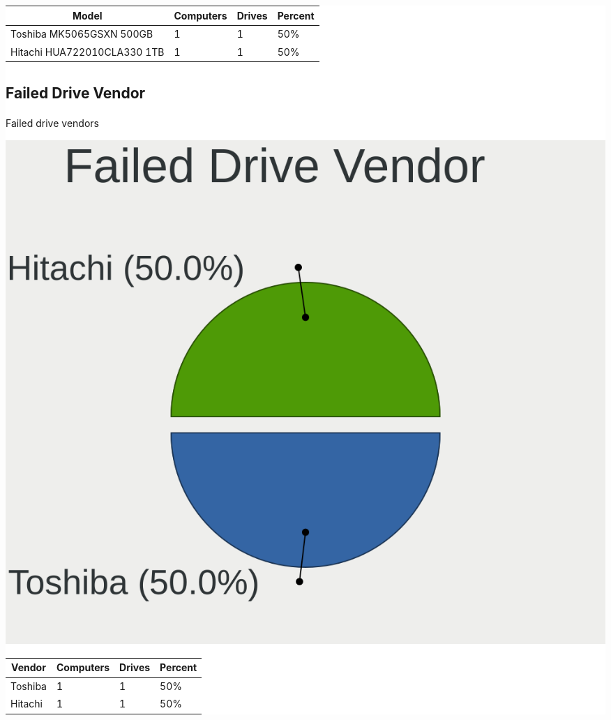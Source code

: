 | Model                       | Computers | Drives | Percent |
|-----------------------------|-----------|--------|---------|
| Toshiba MK5065GSXN 500GB    | 1         | 1      | 50%     |
| Hitachi HUA722010CLA330 1TB | 1         | 1      | 50%     |

Failed Drive Vendor
-------------------

Failed drive vendors

![Failed Drive Vendor](./All/images/pie_chart/drive_failed_vendor.svg)


| Vendor  | Computers | Drives | Percent |
|---------|-----------|--------|---------|
| Toshiba | 1         | 1      | 50%     |
| Hitachi | 1         | 1      | 50%     |
